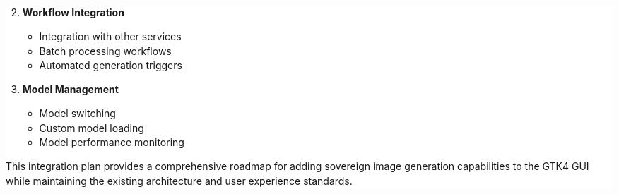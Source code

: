 2. **Workflow Integration**
   - Integration with other services
   - Batch processing workflows
   - Automated generation triggers

3. **Model Management**
   - Model switching
   - Custom model loading
   - Model performance monitoring

This integration plan provides a comprehensive roadmap for adding sovereign image generation capabilities to the GTK4 GUI while maintaining the existing architecture and user experience standards.
